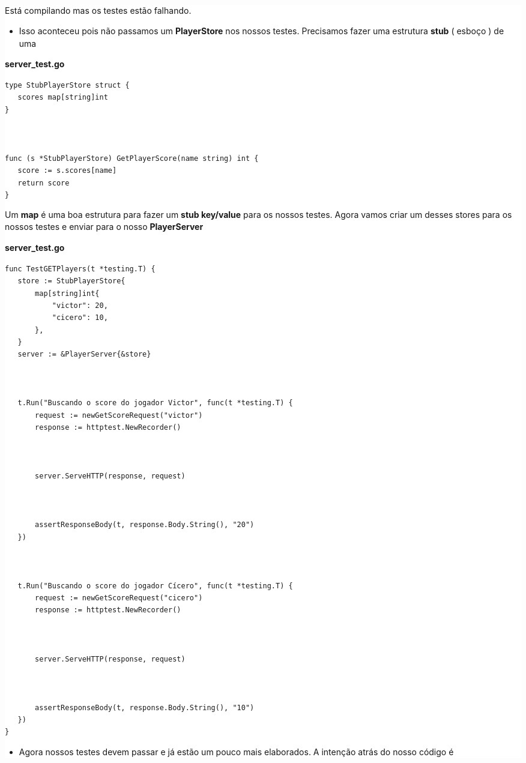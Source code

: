 Está compilando mas os testes estão falhando.

- Isso aconteceu pois não passamos um **PlayerStore** nos nossos testes. Precisamos fazer uma estrutura **stub** ( esboço ) de uma

**server\_test.go**

    type StubPlayerStore struct {
       scores map[string]int
    }



    func (s *StubPlayerStore) GetPlayerScore(name string) int {
       score := s.scores[name]
       return score
    }

Um **map** é uma boa estrutura para fazer um **stub key/value** para os nossos testes. Agora vamos criar um desses stores para os nossos testes e enviar para o nosso **PlayerServer**

**server\_test.go**

    func TestGETPlayers(t *testing.T) {
       store := StubPlayerStore{
           map[string]int{
               "victor": 20,
               "cicero": 10,
           },
       }
       server := &PlayerServer{&store}



       t.Run("Buscando o score do jogador Victor", func(t *testing.T) {
           request := newGetScoreRequest("victor")
           response := httptest.NewRecorder()



           server.ServeHTTP(response, request)



           assertResponseBody(t, response.Body.String(), "20")
       })



       t.Run("Buscando o score do jogador Cícero", func(t *testing.T) {
           request := newGetScoreRequest("cicero")
           response := httptest.NewRecorder()



           server.ServeHTTP(response, request)



           assertResponseBody(t, response.Body.String(), "10")
       })
    }

- Agora nossos testes devem passar e já estão um pouco mais elaborados. A intenção atrás do nosso código é 

